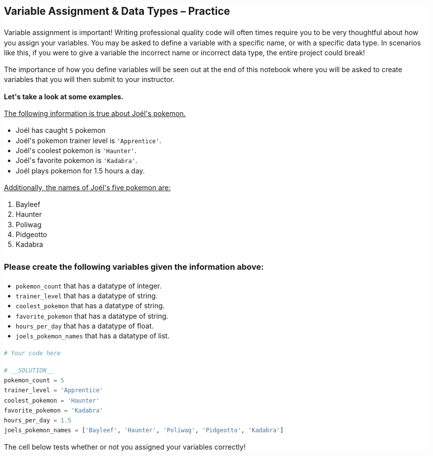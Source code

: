 ## Variable Assignment & Data Types – Practice

Variable assignment is important! Writing professional quality code will often times require you to be very thoughtful about how you assign your variables. You may be asked to define a variable with a specific name, or with a specific data type. In scenarios like this, if you were to give a variable the incorrect name or incorrect data type, the entire project could break!

The importance of how you define variables will be seen out at the end of this notebook where you will be asked to create variables that you will then submit to your instructor.  

**Let's take a look at some examples.**

<u>The following information is true about Joél's pokemon.</u>

- Joél has caught `5` pokemon
- Joél's pokemon trainer level is `'Apprentice'`.
- Joél's coolest pokemon is `'Haunter'`.
- Joél's favorite pokemon is `'Kadabra'`.
- Joél plays pokemon for 1.5 hours a day.

<u>Additionally, the names of Joél's five pokemon are:</u>

1. Bayleef
2. Haunter
3. Poliwag
4. Pidgeotto
5.  Kadabra

### Please create the following variables given the information above:

- `pokemon_count` that has a datatype of integer.
- `trainer_level` that has a datatype of string.
- `coolest_pokemon` that has a datatype of string.
- `favorite_pokemon` that has a datatype of string.
- `hours_per_day` that has a datatype of float.
- `joels_pokemon_names` that has a datatype of list.


```python
# Your code here
```


```python
# __SOLUTION__
pokemon_count = 5
trainer_level = 'Apprentice'
coolest_pokemon = 'Haunter'
favorite_pokemon = 'Kadabra'
hours_per_day = 1.5
joels_pokemon_names = ['Bayleef', 'Haunter', 'Poliwag', 'Pidgeotto', 'Kadabra']
```

The cell below tests whether or not you assigned your variables correctly!

